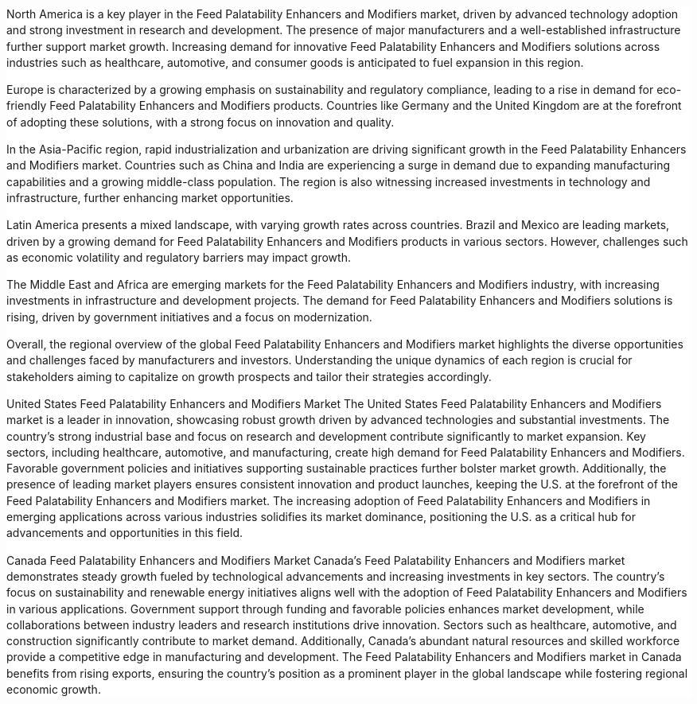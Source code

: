 North America is a key player in the Feed Palatability Enhancers and Modifiers market, driven by advanced technology adoption and strong investment in research and development. The presence of major manufacturers and a well-established infrastructure further support market growth. Increasing demand for innovative Feed Palatability Enhancers and Modifiers solutions across industries such as healthcare, automotive, and consumer goods is anticipated to fuel expansion in this region.

Europe is characterized by a growing emphasis on sustainability and regulatory compliance, leading to a rise in demand for eco-friendly Feed Palatability Enhancers and Modifiers products. Countries like Germany and the United Kingdom are at the forefront of adopting these solutions, with a strong focus on innovation and quality.

In the Asia-Pacific region, rapid industrialization and urbanization are driving significant growth in the Feed Palatability Enhancers and Modifiers market. Countries such as China and India are experiencing a surge in demand due to expanding manufacturing capabilities and a growing middle-class population. The region is also witnessing increased investments in technology and infrastructure, further enhancing market opportunities.

Latin America presents a mixed landscape, with varying growth rates across countries. Brazil and Mexico are leading markets, driven by a growing demand for Feed Palatability Enhancers and Modifiers products in various sectors. However, challenges such as economic volatility and regulatory barriers may impact growth.

The Middle East and Africa are emerging markets for the Feed Palatability Enhancers and Modifiers industry, with increasing investments in infrastructure and development projects. The demand for Feed Palatability Enhancers and Modifiers solutions is rising, driven by government initiatives and a focus on modernization.

Overall, the regional overview of the global Feed Palatability Enhancers and Modifiers market highlights the diverse opportunities and challenges faced by manufacturers and investors. Understanding the unique dynamics of each region is crucial for stakeholders aiming to capitalize on growth prospects and tailor their strategies accordingly.

United States Feed Palatability Enhancers and Modifiers Market
The United States Feed Palatability Enhancers and Modifiers market is a leader in innovation, showcasing robust growth driven by advanced technologies and substantial investments. The country’s strong industrial base and focus on research and development contribute significantly to market expansion. Key sectors, including healthcare, automotive, and manufacturing, create high demand for Feed Palatability Enhancers and Modifiers. Favorable government policies and initiatives supporting sustainable practices further bolster market growth. Additionally, the presence of leading market players ensures consistent innovation and product launches, keeping the U.S. at the forefront of the Feed Palatability Enhancers and Modifiers market. The increasing adoption of Feed Palatability Enhancers and Modifiers in emerging applications across various industries solidifies its market dominance, positioning the U.S. as a critical hub for advancements and opportunities in this field.

Canada Feed Palatability Enhancers and Modifiers Market
Canada’s Feed Palatability Enhancers and Modifiers market demonstrates steady growth fueled by technological advancements and increasing investments in key sectors. The country’s focus on sustainability and renewable energy initiatives aligns well with the adoption of Feed Palatability Enhancers and Modifiers in various applications. Government support through funding and favorable policies enhances market development, while collaborations between industry leaders and research institutions drive innovation. Sectors such as healthcare, automotive, and construction significantly contribute to market demand. Additionally, Canada’s abundant natural resources and skilled workforce provide a competitive edge in manufacturing and development. The Feed Palatability Enhancers and Modifiers market in Canada benefits from rising exports, ensuring the country’s position as a prominent player in the global landscape while fostering regional economic growth.
